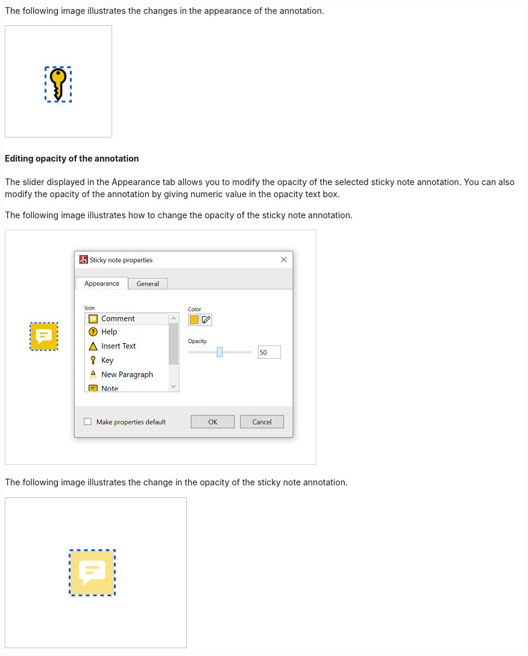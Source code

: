 The following image illustrates the changes in the appearance of the annotation.

  ![After applied sticky note appearance](Annotation-images\Sticky-Note-Annotation-6.png)

#### Editing opacity of the annotation

The slider displayed in the Appearance tab allows you to modify the opacity of the selected sticky note annotation. You can also modify the opacity of the annotation by giving numeric value in the opacity text box.

The following image illustrates how to change the opacity of the sticky note annotation.

  ![Before applying sticky note opacity](Annotation-images\Sticky-Note-Annotation-7.png)

The following image illustrates the change in the opacity of the sticky note annotation.

  ![After applied sticky note opacity](Annotation-images\Sticky-Note-Annotation-8.png)
